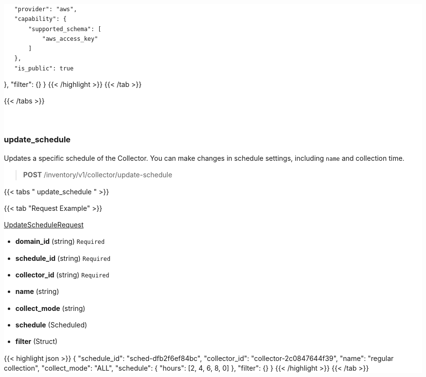       "provider": "aws",
       "capability": {
           "supported_schema": [
               "aws_access_key"
           ]
       },
       "is_public": true
   },
   "filter": {}
}
{{< /highlight >}}
{{< /tab >}}


{{< /tabs >}}


    
<br>

### update_schedule

Updates a specific schedule of the Collector. You can make changes in schedule settings, including `name` and collection time.



> **POST** /inventory/v1/collector/update-schedule
>





 {{< tabs " update_schedule " >}}

 {{< tab "Request Example" >}}



[UpdateScheduleRequest](./Collector#updateschedulerequest)

* **domain_id** (string)  `Required` 


* **schedule_id** (string)  `Required` 


* **collector_id** (string)  `Required` 


* **name** (string) 


* **collect_mode** (string) 


* **schedule** (Scheduled) 


* **filter** (Struct) 





{{< highlight json >}}
{
   "schedule_id": "sched-dfb2f6ef84bc",
   "collector_id": "collector-2c0847644f39",
   "name": "regular collection",
   "collect_mode": "ALL",
   "schedule": {
       "hours": [2, 4, 6, 8, 0]
   },
   "filter": {}
}
{{< /highlight >}}
{{< /tab >}}
